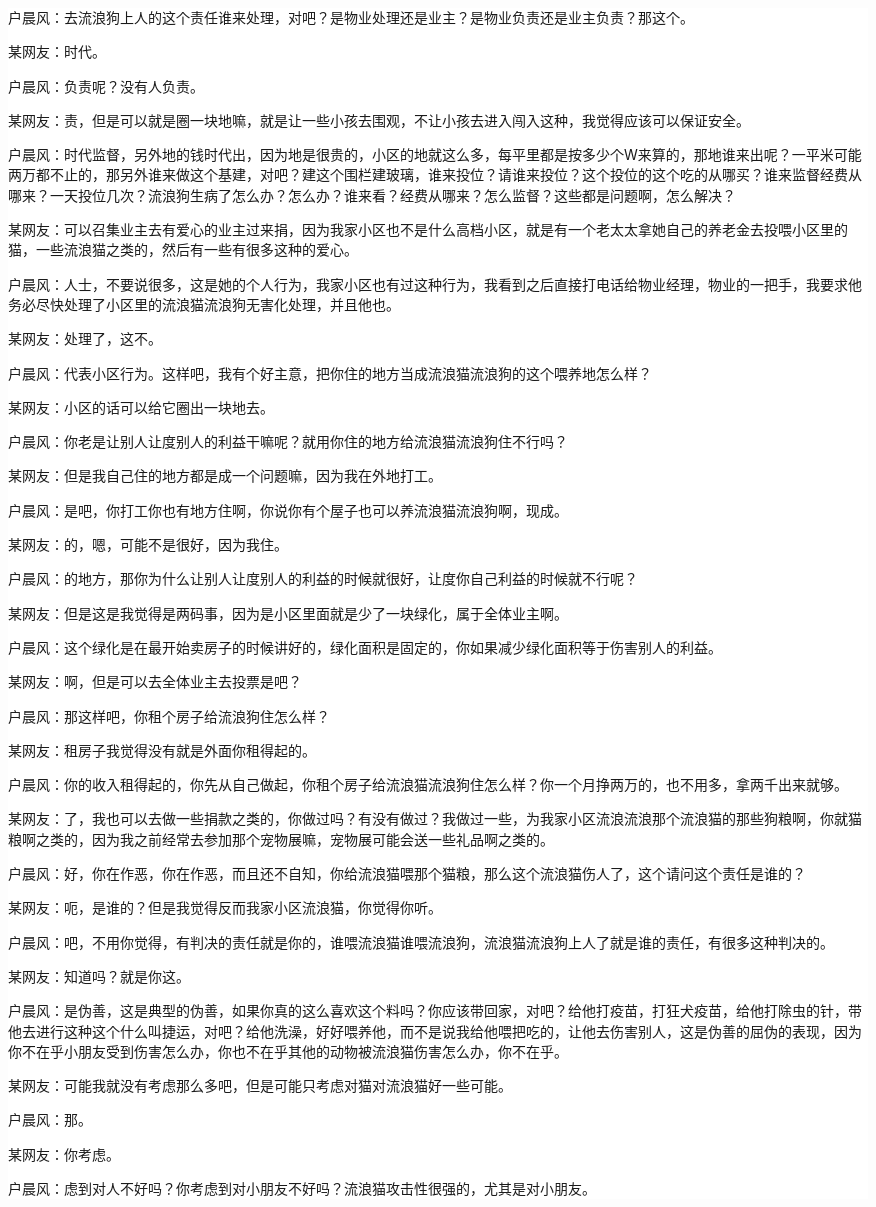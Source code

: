 户晨风：去流浪狗上人的这个责任谁来处理，对吧？是物业处理还是业主？是物业负责还是业主负责？那这个。

某网友：时代。

户晨风：负责呢？没有人负责。

某网友：责，但是可以就是圈一块地嘛，就是让一些小孩去围观，不让小孩去进入闯入这种，我觉得应该可以保证安全。

户晨风：时代监督，另外地的钱时代出，因为地是很贵的，小区的地就这么多，每平里都是按多少个W来算的，那地谁来出呢？一平米可能两万都不止的，那另外谁来做这个基建，对吧？建这个围栏建玻璃，谁来投位？请谁来投位？这个投位的这个吃的从哪买？谁来监督经费从哪来？一天投位几次？流浪狗生病了怎么办？怎么办？谁来看？经费从哪来？怎么监督？这些都是问题啊，怎么解决？

某网友：可以召集业主去有爱心的业主过来捐，因为我家小区也不是什么高档小区，就是有一个老太太拿她自己的养老金去投喂小区里的猫，一些流浪猫之类的，然后有一些有很多这种的爱心。

户晨风：人士，不要说很多，这是她的个人行为，我家小区也有过这种行为，我看到之后直接打电话给物业经理，物业的一把手，我要求他务必尽快处理了小区里的流浪猫流浪狗无害化处理，并且他也。

某网友：处理了，这不。

户晨风：代表小区行为。这样吧，我有个好主意，把你住的地方当成流浪猫流浪狗的这个喂养地怎么样？

某网友：小区的话可以给它圈出一块地去。

户晨风：你老是让别人让度别人的利益干嘛呢？就用你住的地方给流浪猫流浪狗住不行吗？

某网友：但是我自己住的地方都是成一个问题嘛，因为我在外地打工。

户晨风：是吧，你打工你也有地方住啊，你说你有个屋子也可以养流浪猫流浪狗啊，现成。

某网友：的，嗯，可能不是很好，因为我住。

户晨风：的地方，那你为什么让别人让度别人的利益的时候就很好，让度你自己利益的时候就不行呢？

某网友：但是这是我觉得是两码事，因为是小区里面就是少了一块绿化，属于全体业主啊。

户晨风：这个绿化是在最开始卖房子的时候讲好的，绿化面积是固定的，你如果减少绿化面积等于伤害别人的利益。

某网友：啊，但是可以去全体业主去投票是吧？

户晨风：那这样吧，你租个房子给流浪狗住怎么样？

某网友：租房子我觉得没有就是外面你租得起的。

户晨风：你的收入租得起的，你先从自己做起，你租个房子给流浪猫流浪狗住怎么样？你一个月挣两万的，也不用多，拿两千出来就够。

某网友：了，我也可以去做一些捐款之类的，你做过吗？有没有做过？我做过一些，为我家小区流浪流浪那个流浪猫的那些狗粮啊，你就猫粮啊之类的，因为我之前经常去参加那个宠物展嘛，宠物展可能会送一些礼品啊之类的。

户晨风：好，你在作恶，你在作恶，而且还不自知，你给流浪猫喂那个猫粮，那么这个流浪猫伤人了，这个请问这个责任是谁的？

某网友：呃，是谁的？但是我觉得反而我家小区流浪猫，你觉得你听。

户晨风：吧，不用你觉得，有判决的责任就是你的，谁喂流浪猫谁喂流浪狗，流浪猫流浪狗上人了就是谁的责任，有很多这种判决的。

某网友：知道吗？就是你这。

户晨风：是伪善，这是典型的伪善，如果你真的这么喜欢这个料吗？你应该带回家，对吧？给他打疫苗，打狂犬疫苗，给他打除虫的针，带他去进行这种这个什么叫捷运，对吧？给他洗澡，好好喂养他，而不是说我给他喂把吃的，让他去伤害别人，这是伪善的屈伪的表现，因为你不在乎小朋友受到伤害怎么办，你也不在乎其他的动物被流浪猫伤害怎么办，你不在乎。

某网友：可能我就没有考虑那么多吧，但是可能只考虑对猫对流浪猫好一些可能。

户晨风：那。

某网友：你考虑。

户晨风：虑到对人不好吗？你考虑到对小朋友不好吗？流浪猫攻击性很强的，尤其是对小朋友。
